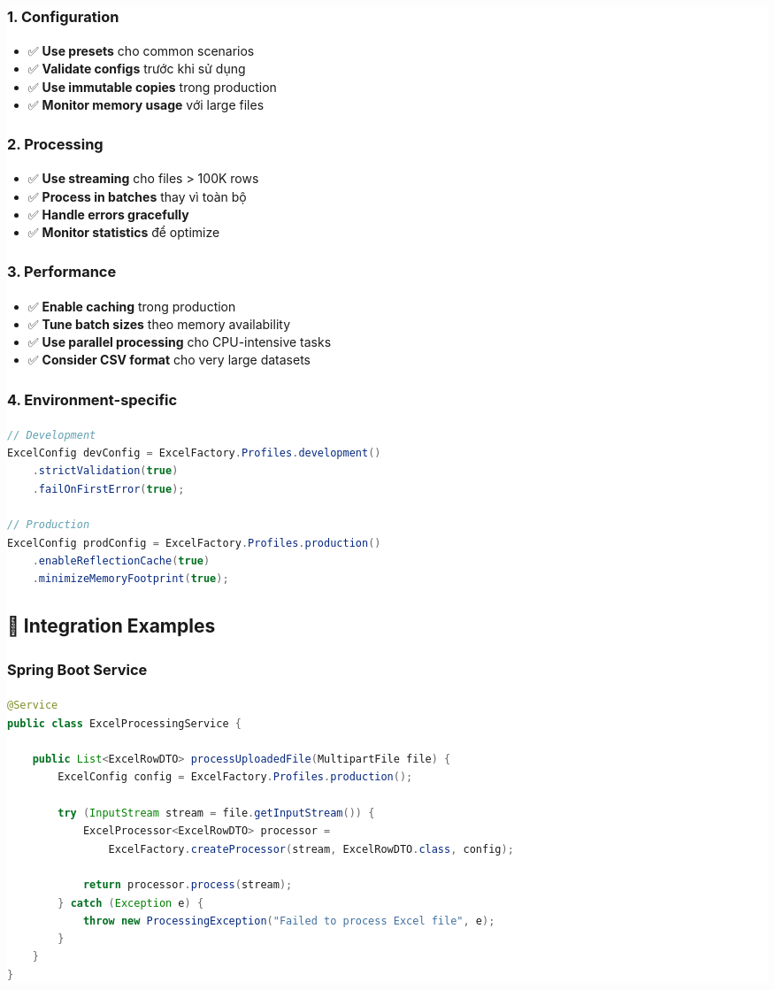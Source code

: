### 1. Configuration

- ✅ **Use presets** cho common scenarios
- ✅ **Validate configs** trước khi sử dụng
- ✅ **Use immutable copies** trong production
- ✅ **Monitor memory usage** với large files

### 2. Processing

- ✅ **Use streaming** cho files > 100K rows
- ✅ **Process in batches** thay vì toàn bộ
- ✅ **Handle errors gracefully**
- ✅ **Monitor statistics** để optimize

### 3. Performance

- ✅ **Enable caching** trong production
- ✅ **Tune batch sizes** theo memory availability
- ✅ **Use parallel processing** cho CPU-intensive tasks
- ✅ **Consider CSV format** cho very large datasets

### 4. Environment-specific

```java
// Development
ExcelConfig devConfig = ExcelFactory.Profiles.development()
    .strictValidation(true)
    .failOnFirstError(true);

// Production  
ExcelConfig prodConfig = ExcelFactory.Profiles.production()
    .enableReflectionCache(true)
    .minimizeMemoryFootprint(true);
```

## 🔗 Integration Examples

### Spring Boot Service

```java
@Service
public class ExcelProcessingService {
    
    public List<ExcelRowDTO> processUploadedFile(MultipartFile file) {
        ExcelConfig config = ExcelFactory.Profiles.production();
        
        try (InputStream stream = file.getInputStream()) {
            ExcelProcessor<ExcelRowDTO> processor = 
                ExcelFactory.createProcessor(stream, ExcelRowDTO.class, config);
            
            return processor.process(stream);
        } catch (Exception e) {
            throw new ProcessingException("Failed to process Excel file", e);
        }
    }
}
```
